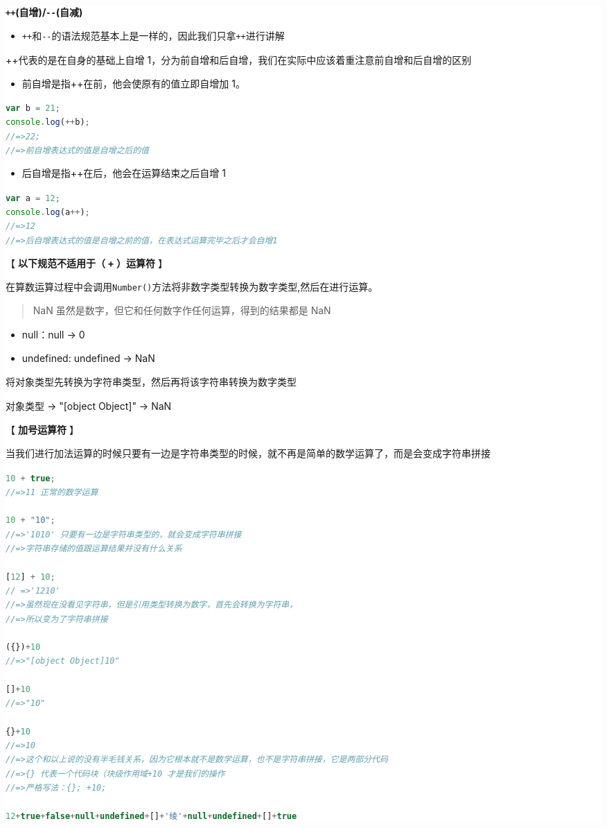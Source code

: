 **`++`(自增)/`--`(自减)**

- `++`和`--`的语法规范基本上是一样的，因此我们只拿`++`进行讲解

++代表的是在自身的基础上自增 1，分为前自增和后自增，我们在实际中应该着重注意前自增和后自增的区别

- 前自增是指++在前，他会使原有的值立即自增加 1。

```javascript
var b = 21;
console.log(++b);
//=>22;
//=>前自增表达式的值是自增之后的值
```

- 后自增是指++在后，他会在运算结束之后自增 1

```javascript
var a = 12;
console.log(a++);
//=>12
//=>后自增表达式的值是自增之前的值，在表达式运算完毕之后才会自增1
```

【 **以下规范不适用于（ + ）运算符** 】

在算数运算过程中会调用`Number()`方法将非数字类型转换为数字类型,然后在进行运算。

> NaN 虽然是数字，但它和任何数字作任何运算，得到的结果都是 NaN

- null：null -> 0

- undefined: undefined -> NaN

将对象类型先转换为字符串类型，然后再将该字符串转换为数字类型

对象类型 -> "[object Object]" -> NaN

【 **加号运算符** 】

当我们进行加法运算的时候只要有一边是字符串类型的时候，就不再是简单的数学运算了，而是会变成字符串拼接

```javascript
10 + true;
//=>11 正常的数学运算

10 + "10";
//=>'1010' 只要有一边是字符串类型的，就会变成字符串拼接
//=>字符串存储的值跟运算结果并没有什么关系

[12] + 10;
// =>'1210'
//=>虽然现在没看见字符串，但是引用类型转换为数字，首先会转换为字符串，
//=>所以变为了字符串拼接

({})+10
//=>"[object Object]10"

[]+10
//=>"10"

{}+10
//=>10
//=>这个和以上说的没有半毛钱关系，因为它根本就不是数学运算，也不是字符串拼接，它是两部分代码
//=>{} 代表一个代码块（块级作用域+10 才是我们的操作
//=>严格写法：{}; +10;

12+true+false+null+undefined+[]+'绫'+null+undefined+[]+true
```
